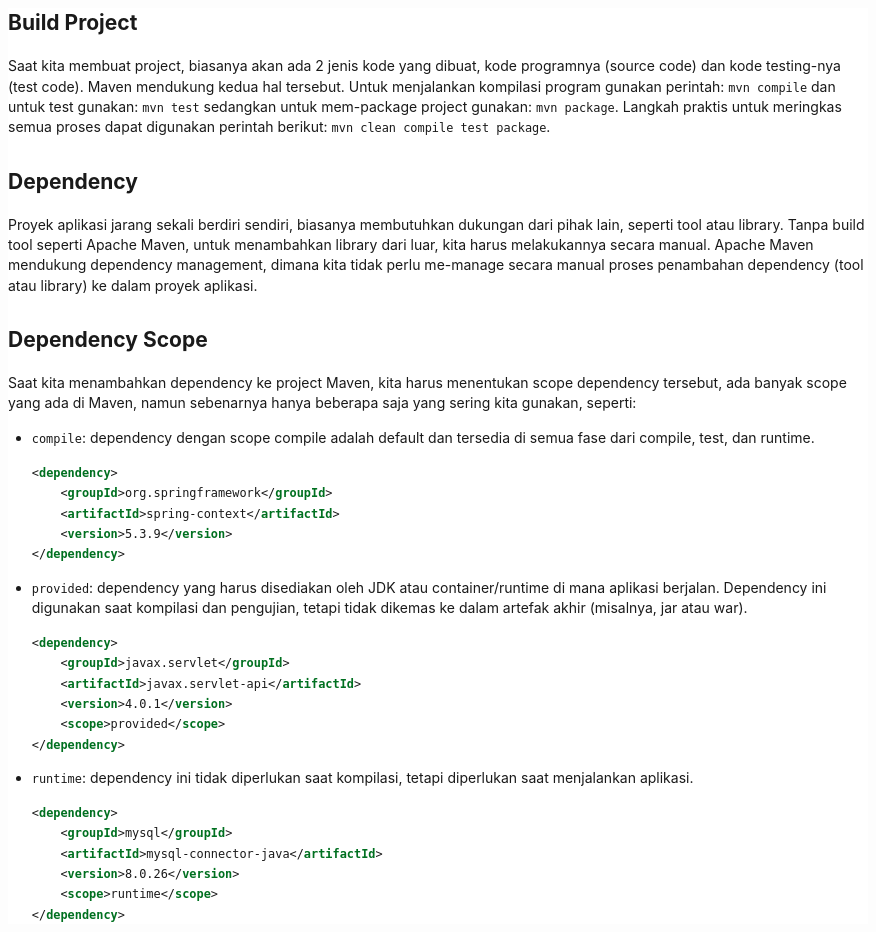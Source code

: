## Build Project

Saat kita membuat project, biasanya akan ada 2 jenis kode yang dibuat, kode programnya (source code) dan kode testing-nya (test code). Maven mendukung kedua hal tersebut. Untuk menjalankan kompilasi program gunakan perintah: `mvn compile` dan untuk test gunakan: `mvn test` sedangkan untuk mem-package project gunakan: `mvn package`. Langkah praktis untuk meringkas semua proses dapat digunakan perintah berikut: `mvn clean compile test package`.

## Dependency

Proyek aplikasi jarang sekali berdiri sendiri, biasanya membutuhkan dukungan dari pihak lain, seperti tool atau library. Tanpa build tool seperti Apache Maven, untuk menambahkan library dari luar, kita harus melakukannya secara manual. Apache Maven mendukung dependency management, dimana kita tidak perlu me-manage secara manual proses penambahan dependency (tool atau library) ke dalam proyek aplikasi.

## Dependency Scope

Saat kita menambahkan dependency ke project Maven, kita harus menentukan scope dependency tersebut, ada banyak scope yang ada di Maven, namun sebenarnya hanya beberapa saja yang sering kita gunakan, seperti:

- `compile`: dependency dengan scope compile adalah default dan tersedia di semua fase dari compile, test, dan runtime.

  ```xml
  <dependency>
      <groupId>org.springframework</groupId>
      <artifactId>spring-context</artifactId>
      <version>5.3.9</version>
  </dependency>
  ```

- `provided`: dependency yang harus disediakan oleh JDK atau container/runtime di mana aplikasi berjalan. Dependency ini digunakan saat kompilasi dan pengujian, tetapi tidak dikemas ke dalam artefak akhir (misalnya, jar atau war).

  ```xml
  <dependency>
      <groupId>javax.servlet</groupId>
      <artifactId>javax.servlet-api</artifactId>
      <version>4.0.1</version>
      <scope>provided</scope>
  </dependency>
  ```

- `runtime`: dependency ini tidak diperlukan saat kompilasi, tetapi diperlukan saat menjalankan aplikasi.

  ```xml
  <dependency>
      <groupId>mysql</groupId>
      <artifactId>mysql-connector-java</artifactId>
      <version>8.0.26</version>
      <scope>runtime</scope>
  </dependency>
  ```
